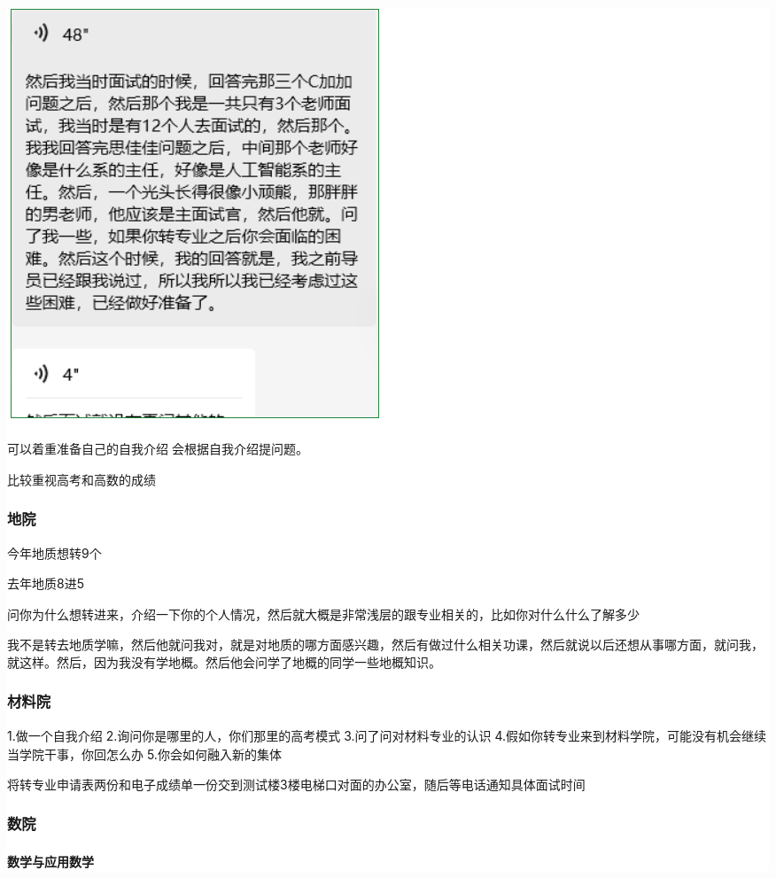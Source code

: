 ![image-20250620133712074](./assets/image-20250620133712074.png)

可以着重准备自己的自我介绍 会根据自我介绍提问题。

比较重视高考和高数的成绩

### 地院

今年地质想转9个

去年地质8进5

问你为什么想转进来，介绍一下你的个人情况，然后就大概是非常浅层的跟专业相关的，比如你对什么什么了解多少

我不是转去地质学嘛，然后他就问我对，就是对地质的哪方面感兴趣，然后有做过什么相关功课，然后就说以后还想从事哪方面，就问我，就这样。然后，因为我没有学地概。然后他会问学了地概的同学一些地概知识。

### 材料院

1.做一个自我介绍
2.询问你是哪里的人，你们那里的高考模式
3.问了问对材料专业的认识
4.假如你转专业来到材料学院，可能没有机会继续当学院干事，你回怎么办
5.你会如何融入新的集体

将转专业申请表两份和电子成绩单一份交到测试楼3楼电梯口对面的办公室，随后等电话通知具体面试时间

### 数院

#### 数学与应用数学
